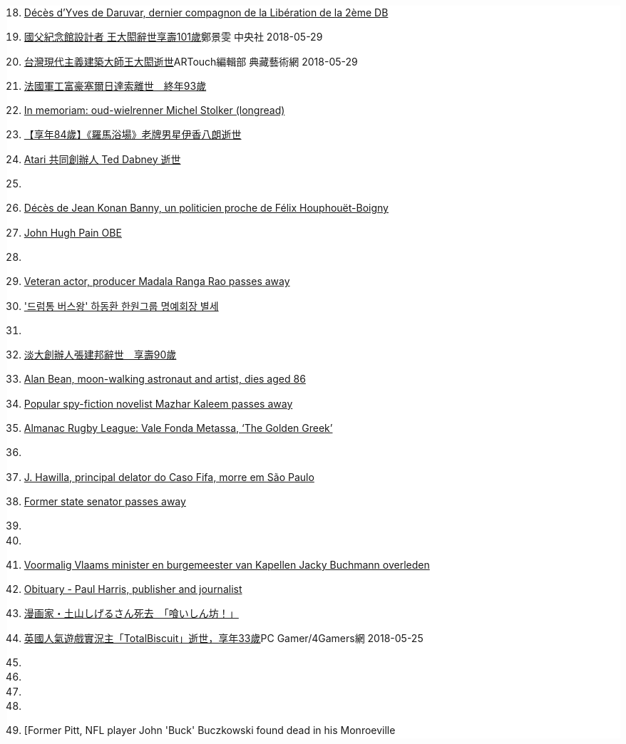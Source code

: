 18. [Décès d’Yves de Daruvar, dernier compagnon de la Libération de
    la 2ème
    DB](http://www.liberation.fr/societe/2018/05/28/deces-d-yves-de-daruvar-dernier-compagnon-de-la-liberation-de-la-2eme-db_1654775)

19. [國父紀念館設計者
    王大閎辭世享壽101歲](http://www.cna.com.tw/news/firstnews/201805290259-1.aspx)鄭景雯
    中央社 2018-05-29
20. [台灣現代主義建築大師王大閎逝世](https://artouch.com/artouch2/content.aspx?aid=2018052915123&catid=01)ARTouch編輯部
    典藏藝術網 2018-05-29
21. [法國軍工富豪塞爾日達索離世　終年93歲](http://news.rthk.hk/rthk/ch/component/k2/1398675-20180529.htm)
22. [In memoriam: oud-wielrenner Michel Stolker
    (longread)](https://panorama.nl/sport/wielrennen/in-memoriam-michel-stolker)

23. [【享年84歲】《羅馬浴場》老牌男星伊香八朗逝世](https://news.mingpao.com/ins/instantnews/web_tc/article/20180530/s00007/1527674762697)
24. [Atari 共同創辦人 Ted Dabney
    逝世](https://unwire.hk/2018/05/27/ted-dabney-passed-away/game-channel/)
25.
26. [Décès de Jean Konan Banny, un politicien proche de Félix
    Houphouët-Boigny](https://www.apanews.net/index.php/news/deces-de-jean-konan-banny-un-politicien-proche-de-felix-houphouet-boigny)

27. [John Hugh Pain
    OBE](http://announcements.telegraph.co.uk/deaths/224928/john-hugh-pain-obe)
28.
29. [Veteran actor, producer Madala Ranga Rao passes
    away](http://www.business-standard.com/article/pti-stories/veteran-actor-producer-madala-ranga-rao-passes-away-118052700298_1.html)
30. ['드럼통 버스왕' 하동환 한원그룹 명예회장
    별세](http://news.chosun.com/site/data/html_dir/2018/05/27/2018052702494.html)
31.
32. [淡大創辦人張建邦辭世　享壽90歲](https://tw.news.appledaily.com/life/realtime/20180526/1361694/)
33. [Alan Bean, moon-walking astronaut and artist, dies
    aged 86](http://www.bbc.com/news/world-us-canada-44268960)
34. [Popular spy-fiction novelist Mazhar Kaleem passes
    away](https://nation.com.pk/26-May-2018/renowned-novelist-mazhar-kaleem-passes-away)
35. [Almanac Rugby League: Vale Fonda Metassa, ‘The Golden
    Greek’](http://www.footyalmanac.com.au/almanac-rugby-league-vale-fonda-metassa-the-golden-greek/)
36.
37. [J. Hawilla, principal delator do Caso Fifa, morre em São
    Paulo](https://oglobo.globo.com/esportes/j-hawilla-principal-delator-do-caso-fifa-morre-em-sao-paulo-22715235)

38. [Former state senator passes
    away](http://www.the-dispatch.com/news/20180526/former-state-senator-passes-away)
39.
40.
41. [Voormalig Vlaams minister en burgemeester van Kapellen Jacky
    Buchmann
    overleden](https://www.vrt.be/vrtnws/nl.permalink.1527166397285/)
42. [Obituary - Paul Harris, publisher and
    journalist](http://www.heraldscotland.com/opinion/16263036.Obituary_-_Paul_Harris__publisher_and_journalist/)
43. [漫画家・土山しげるさん死去　「喰いしん坊！」](https://www.asahi.com/articles/ASL614QVFL61UTFL00G.html)
44. [英國人氣遊戲實況主「TotalBiscuit」逝世，享年33歲](https://www.4gamers.com.tw/news/detail/35008/game-critic-totalbiscuit-dies-at-age-33)PC
    Gamer/4Gamers網 2018-05-25
45.
46.
47.
48.
49. [Former Pitt, NFL player John 'Buck' Buczkowski found dead in his
    Monroeville